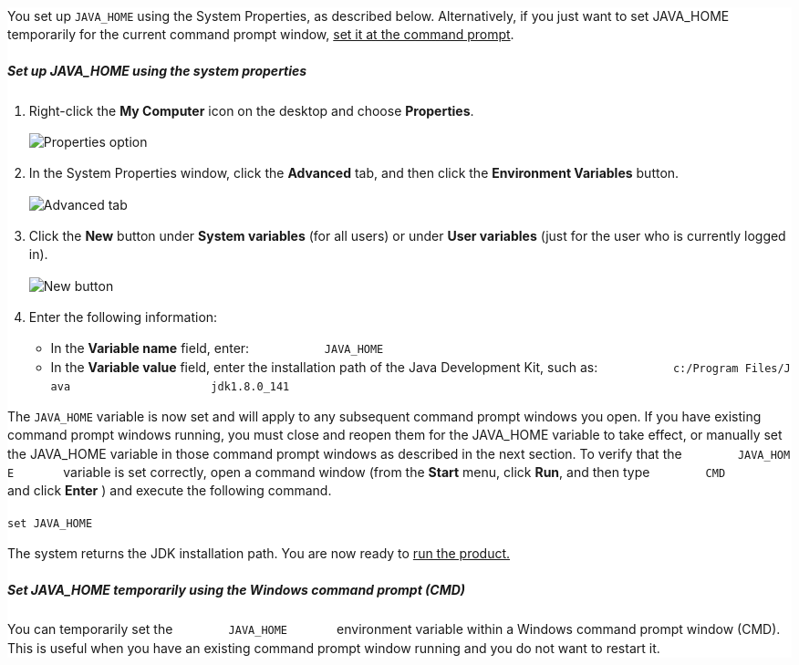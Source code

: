 You set up `JAVA_HOME` using the System Properties, as described below.
Alternatively, if you just want to set JAVA_HOME temporarily for the
current command prompt window, [set it at the command
prompt](#java-home).

##### Set up JAVA_HOME using the system properties

1.  Right-click the **My Computer** icon on the desktop and choose
    **Properties**.  

    ![Properties option](/assets/img/deploy/properties-option.png) 

2.  In the System Properties window, click the **Advanced** tab, and
    then click the **Environment Variables** button.  

    ![Advanced tab](/assets/img/deploy/advanced-tab.png) 

3.  Click the **New** button under **System variables** (for all users) or
    under **User variables** (just for the user who is currently logged
    in).  

    ![New button](/assets/img/deploy/new-button.png) 

4.  Enter the following information:  
    -   In the **Variable name** field, enter:
        `            JAVA_HOME           `
    -   In the **Variable value** field, enter the installation path of
        the Java Development Kit, such as:
        `            c:/Program Files/Java           `
        `            jdk1.8.0_141           `

The `JAVA_HOME` variable is now set and will apply to any subsequent
command prompt windows you open. If you have existing command prompt
windows running, you must close and reopen them for the JAVA_HOME
variable to take effect, or manually set the JAVA_HOME variable in
those command prompt windows as described in the next section. To verify
that the `         JAVA_HOME        ` variable is set correctly, open a
command window (from the **Start** menu, click **Run**, and then type
`         CMD        ` and click **Enter** ) and execute the following
command.

```java
set JAVA_HOME
```

The system returns the JDK installation path. You are now ready to [run
the product.](../../../deploy/get-started/run-the-product)

<a name="java-home"></a>

##### Set JAVA_HOME temporarily using the Windows command prompt (CMD)

You can temporarily set the `         JAVA_HOME        ` environment
variable within a Windows command prompt window (CMD). This is useful
when you have an existing command prompt window running and you do not
want to restart it.
